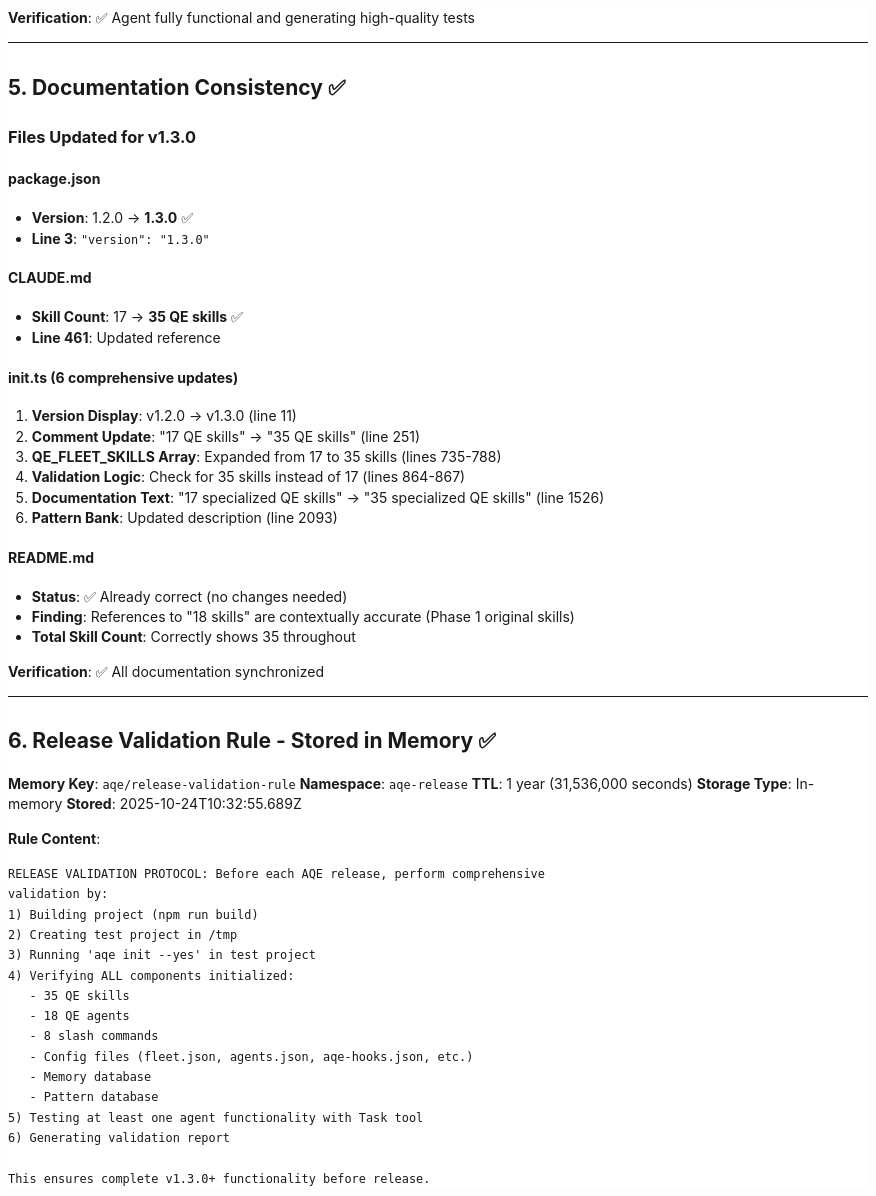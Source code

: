 **Verification**: ✅ Agent fully functional and generating high-quality tests

---

## 5. Documentation Consistency ✅

### Files Updated for v1.3.0

#### package.json
- **Version**: 1.2.0 → **1.3.0** ✅
- **Line 3**: `"version": "1.3.0"`

#### CLAUDE.md
- **Skill Count**: 17 → **35 QE skills** ✅
- **Line 461**: Updated reference

#### init.ts (6 comprehensive updates)
1. **Version Display**: v1.2.0 → v1.3.0 (line 11)
2. **Comment Update**: "17 QE skills" → "35 QE skills" (line 251)
3. **QE_FLEET_SKILLS Array**: Expanded from 17 to 35 skills (lines 735-788)
4. **Validation Logic**: Check for 35 skills instead of 17 (lines 864-867)
5. **Documentation Text**: "17 specialized QE skills" → "35 specialized QE skills" (line 1526)
6. **Pattern Bank**: Updated description (line 2093)

#### README.md
- **Status**: ✅ Already correct (no changes needed)
- **Finding**: References to "18 skills" are contextually accurate (Phase 1 original skills)
- **Total Skill Count**: Correctly shows 35 throughout

**Verification**: ✅ All documentation synchronized

---

## 6. Release Validation Rule - Stored in Memory ✅

**Memory Key**: `aqe/release-validation-rule`
**Namespace**: `aqe-release`
**TTL**: 1 year (31,536,000 seconds)
**Storage Type**: In-memory
**Stored**: 2025-10-24T10:32:55.689Z

**Rule Content**:
```
RELEASE VALIDATION PROTOCOL: Before each AQE release, perform comprehensive
validation by:
1) Building project (npm run build)
2) Creating test project in /tmp
3) Running 'aqe init --yes' in test project
4) Verifying ALL components initialized:
   - 35 QE skills
   - 18 QE agents
   - 8 slash commands
   - Config files (fleet.json, agents.json, aqe-hooks.json, etc.)
   - Memory database
   - Pattern database
5) Testing at least one agent functionality with Task tool
6) Generating validation report

This ensures complete v1.3.0+ functionality before release.
```
